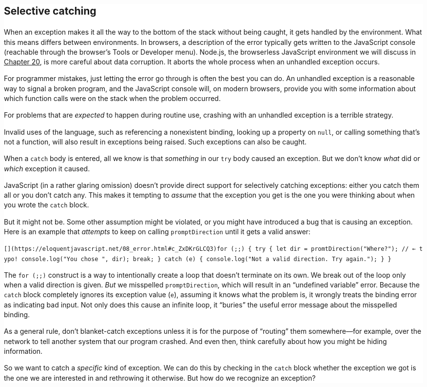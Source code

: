 ## [](https://eloquentjavascript.net/08_error.html#h_vfoJqEDazI)Selective catching

[](https://eloquentjavascript.net/08_error.html#p_HUJ9GRG1jC)When an exception makes it all the way to the bottom of the stack without being caught, it gets handled by the environment. What this means differs between environments. In browsers, a description of the error typically gets written to the JavaScript console (reachable through the browser’s Tools or Developer menu). Node.js, the browserless JavaScript environment we will discuss in [Chapter 20](https://eloquentjavascript.net/20_node.html), is more careful about data corruption. It aborts the whole process when an unhandled exception occurs.

[](https://eloquentjavascript.net/08_error.html#p_9JOlpepKZE)For programmer mistakes, just letting the error go through is often the best you can do. An unhandled exception is a reasonable way to signal a broken program, and the JavaScript console will, on modern browsers, provide you with some information about which function calls were on the stack when the problem occurred.

[](https://eloquentjavascript.net/08_error.html#p_KGWPPf4CcF)For problems that are _expected_ to happen during routine use, crashing with an unhandled exception is a terrible strategy.

[](https://eloquentjavascript.net/08_error.html#p_ZkwQ40b3to)Invalid uses of the language, such as referencing a nonexistent binding, looking up a property on `null`, or calling something that’s not a function, will also result in exceptions being raised. Such exceptions can also be caught.

[](https://eloquentjavascript.net/08_error.html#p_8IwJJBHBTh)When a `catch` body is entered, all we know is that _something_ in our `try` body caused an exception. But we don’t know _what_ did or _which_ exception it caused.

[](https://eloquentjavascript.net/08_error.html#p_3umLtBJgPo)JavaScript (in a rather glaring omission) doesn’t provide direct support for selectively catching exceptions: either you catch them all or you don’t catch any. This makes it tempting to _assume_ that the exception you get is the one you were thinking about when you wrote the `catch` block.

[](https://eloquentjavascript.net/08_error.html#p_O9bj9nd33p)But it might not be. Some other assumption might be violated, or you might have introduced a bug that is causing an exception. Here is an example that _attempts_ to keep on calling `promptDirection` until it gets a valid answer:
    
    [](https://eloquentjavascript.net/08_error.html#c_ZxDKrGLCQ3)for (;;) { try { let dir = promtDirection("Where?"); // ← typo! console.log("You chose ", dir); break; } catch (e) { console.log("Not a valid direction. Try again."); } }

[](https://eloquentjavascript.net/08_error.html#p_pdL8VKiwnf)The `for (;;)` construct is a way to intentionally create a loop that doesn’t terminate on its own. We break out of the loop only when a valid direction is given. _But_ we misspelled `promptDirection`, which will result in an “undefined variable” error. Because the `catch` block completely ignores its exception value (`e`), assuming it knows what the problem is, it wrongly treats the binding error as indicating bad input. Not only does this cause an infinite loop, it “buries” the useful error message about the misspelled binding.

[](https://eloquentjavascript.net/08_error.html#p_hk/lwBIhah)As a general rule, don’t blanket-catch exceptions unless it is for the purpose of “routing” them somewhere—for example, over the network to tell another system that our program crashed. And even then, think carefully about how you might be hiding information.

[](https://eloquentjavascript.net/08_error.html#p_o1E5pkUD5g)So we want to catch a _specific_ kind of exception. We can do this by checking in the `catch` block whether the exception we got is the one we are interested in and rethrowing it otherwise. But how do we recognize an exception?
